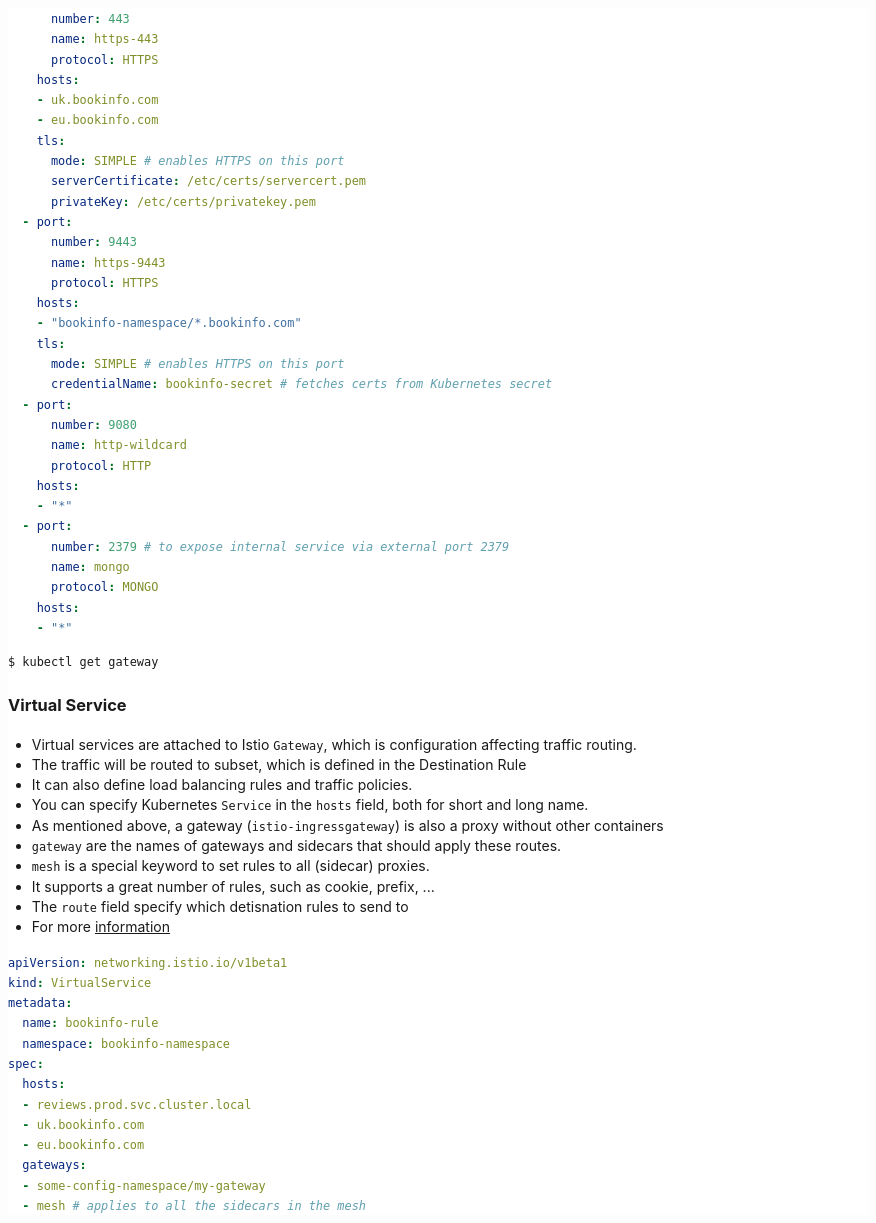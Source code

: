 ```yaml
      number: 443
      name: https-443
      protocol: HTTPS
    hosts:
    - uk.bookinfo.com
    - eu.bookinfo.com
    tls:
      mode: SIMPLE # enables HTTPS on this port
      serverCertificate: /etc/certs/servercert.pem
      privateKey: /etc/certs/privatekey.pem
  - port:
      number: 9443
      name: https-9443
      protocol: HTTPS
    hosts:
    - "bookinfo-namespace/*.bookinfo.com"
    tls:
      mode: SIMPLE # enables HTTPS on this port
      credentialName: bookinfo-secret # fetches certs from Kubernetes secret
  - port:
      number: 9080
      name: http-wildcard
      protocol: HTTP
    hosts:
    - "*"
  - port:
      number: 2379 # to expose internal service via external port 2379
      name: mongo
      protocol: MONGO
    hosts:
    - "*"

```
```bash
$ kubectl get gateway
```

### Virtual Service
- Virtual services are attached to Istio `Gateway`, which is configuration affecting traffic routing.
- The traffic will be routed to subset, which is defined in the Destination Rule
- It can also define load balancing rules and traffic policies.
- You can specify Kubernetes `Service` in the `hosts` field, both for short and long name.
- As mentioned above, a gateway (`istio-ingressgateway`) is also a proxy without other containers
- `gateway` are the names of gateways and sidecars that should apply these routes.
- `mesh` is a special keyword to set rules to all (sidecar) proxies.
- It supports a great number of rules, such as cookie, prefix, ...
- The `route` field specify which detisnation rules to send to
- For more [information](https://istio.io/latest/docs/reference/config/networking/virtual-service/)

```yaml
apiVersion: networking.istio.io/v1beta1
kind: VirtualService
metadata:
  name: bookinfo-rule
  namespace: bookinfo-namespace
spec:
  hosts:
  - reviews.prod.svc.cluster.local
  - uk.bookinfo.com
  - eu.bookinfo.com
  gateways:
  - some-config-namespace/my-gateway
  - mesh # applies to all the sidecars in the mesh
```